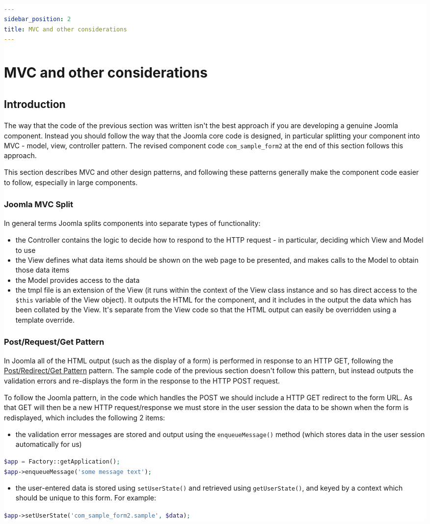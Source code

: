 ```yaml
---
sidebar_position: 2
title: MVC and other considerations
---
```


MVC and other considerations
============================

## Introduction
The way that the code of the previous section was written isn't the best approach if you are developing a genuine Joomla component. Instead you should follow the way that the Joomla core code is designed, in particular splitting your component into MVC - model, view, controller pattern. The revised component code `com_sample_form2` at the end of this section follows this approach. 

This section describes MVC and other design patterns, and following these patterns generally make the component code easier to follow, especially in large components. 

### Joomla MVC Split
In general terms Joomla splits components into separate types of functionality:

- the Controller contains the logic to decide how to respond to the HTTP request - in particular, deciding which View and Model to use
- the View defines what data items should be shown on the web page to be presented, and makes calls to the Model to obtain those data items
- the Model provides access to the data
- the tmpl file is an extension of the View (it runs within the context of the View class instance and so has direct access to the `$this` variable of the View object). It outputs the HTML for the component, and it includes in the output the data which has been collated by the View. It's separate from the View code so that the HTML output can easily be overridden using a template override. 

### Post/Request/Get Pattern
In Joomla all of the HTML output (such as the display of a form) is performed in response to an HTTP GET, following the [Post/Redirect/Get Pattern](https://en.wikipedia.org/wiki/Post/Redirect/Get) pattern. The sample code of the previous section doesn't follow this pattern, but instead outputs the validation errors and re-displays the form in the response to the HTTP POST request.

To follow the Joomla pattern, in the code which handles the POST we should include a HTTP GET redirect to the form URL. As that GET will then be a new HTTP request/response we must store in the user session the data to be shown when the form is redisplayed, which includes the following 2 items:

- the validation error messages are stored and output using the `enqueueMessage()` method (which stores data in the user session automatically for us)
```php
$app = Factory::getApplication();
$app->enqueueMessage('some message text');
```

- the user-entered data is stored using `setUserState()` and retrieved using `getUserState()`, and keyed by a context which should be unique to this form. For example:
```php
$app->setUserState('com_sample_form2.sample', $data);
```
